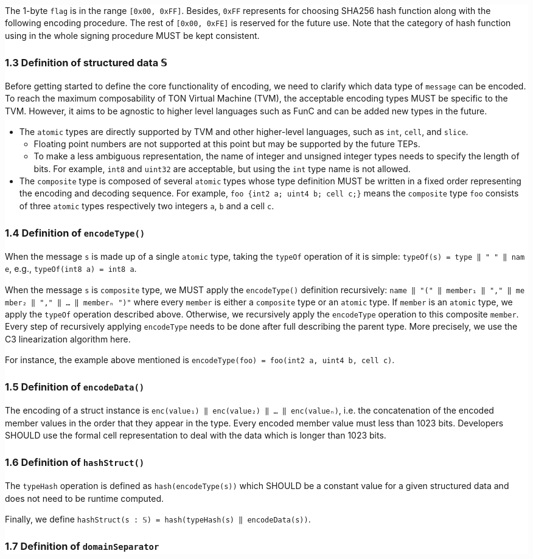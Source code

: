 The 1-byte `flag` is in the range `[0x00, 0xFF]`. Besides, `0xFF` represents for choosing SHA256 hash function along with the following encoding procedure. The rest of `[0x00, 0xFE]` is reserved for the future use. Note that the category of hash function using in the whole signing procedure MUST be kept consistent.

### 1.3 Definition of structured data 𝕊

Before getting started to define the core functionality of encoding, we need to clarify which data type of `message` can be encoded. To reach the maximum composability of TON Virtual Machine (TVM), the acceptable encoding types MUST be specific to the TVM. However, it aims to be agnostic to higher level languages such as FunC and can be added new types in the future.

- The `atomic` types are directly supported by TVM and other higher-level languages, such as `int`, `cell`, and `slice`.
    - Floating point numbers are not supported at this point but may be supported by the future TEPs.
    - To make a less ambiguous representation, the name of integer and unsigned integer types needs to specify the length of bits. For example, `int8` and `uint32` are acceptable, but using the `int` type name is not allowed.
- The `composite` type is composed of several `atomic` types whose type definition MUST be written in a fixed order representing the encoding and decoding sequence. For example, `foo {int2 a; uint4 b; cell c;}` means the `composite` type `foo` consists of three `atomic` types  respectively two integers `a`, `b` and a cell `c`.


### 1.4 Definition of `encodeType()`

When the message `s` is made up of a single `atomic` type, taking the `typeOf` operation of it is simple: `typeOf(s) = type ‖ " " ‖ name`, e.g., `typeOf(int8 a) = int8 a`.

When the message `s` is `composite` type, we MUST apply the `encodeType()` definition recursively: `name ‖ "(" ‖ member₁ ‖ "," ‖ member₂ ‖ "," ‖ … ‖ memberₙ ")"` where every `member` is either a `composite` type or an `atomic` type. If `member` is an `atomic` type, we apply the `typeOf` operation described above. Otherwise, we recursively apply the `encodeType` operation to this composite `member`. Every step of recursively applying `encodeType` needs to be done after full describing the parent type. More precisely, we use the C3 linearization algorithm here.

For instance, the example above mentioned is `encodeType(foo) = foo(int2 a, uint4 b, cell c)`.

### 1.5 Definition of `encodeData()`

The encoding of a struct instance is `enc(value₁) ‖ enc(value₂) ‖ … ‖ enc(valueₙ)`, i.e. the concatenation of the encoded member values in the order that they appear in the type. Every encoded member value must less than 1023 bits. Developers SHOULD use the formal cell representation to deal with the data which is longer than 1023 bits.

### 1.6 Definition of `hashStruct()`

The `typeHash` operation is defined as `hash(encodeType(s))` which SHOULD be a constant value for a given structured data and does not need to be runtime computed.

Finally, we define `hashStruct(s : 𝕊) = hash(typeHash(s) ‖ encodeData(s))`.

### 1.7 Definition of `domainSeparator`
